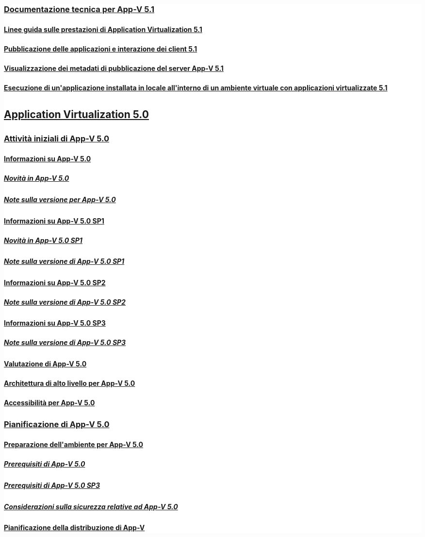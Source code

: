 ### [Documentazione tecnica per App-V 5.1](technical-reference-for-app-v-51.md)
#### [Linee guida sulle prestazioni di Application Virtualization 5.1](performance-guidance-for-application-virtualization-51.md)
#### [Pubblicazione delle applicazioni e interazione dei client 5.1](application-publishing-and-client-interaction51.md)
#### [Visualizzazione dei metadati di pubblicazione del server App-V 5.1](viewing-app-v-server-publishing-metadata51.md)
#### [Esecuzione di un'applicazione installata in locale all'interno di un ambiente virtuale con applicazioni virtualizzate 5.1](running-a-locally-installed-application-inside-a-virtual-environment-with-virtualized-applications51.md)
## [Application Virtualization 5.0](microsoft-application-virtualization-50-administrators-guide.md)
### [Attività iniziali di App-V 5.0](getting-started-with-app-v-50--rtm.md)
#### [Informazioni su App-V 5.0](about-app-v-50.md)
##### [Novità in App-V 5.0](whats-new-in-app-v-50.md)
##### [Note sulla versione per App-V 5.0](release-notes-for-app-v-50.md)
#### [Informazioni su App-V 5.0 SP1](about-app-v-50-sp1.md)
##### [Novità in App-V 5.0 SP1](whats-new-in-app-v-50-sp1.md)
##### [Note sulla versione di App-V 5.0 SP1](release-notes-for-app-v-50-sp1.md)
#### [Informazioni su App-V 5.0 SP2](about-app-v-50-sp2.md)
##### [Note sulla versione di App-V 5.0 SP2](release-notes-for-app-v-50-sp2.md)
#### [Informazioni su App-V 5.0 SP3](about-app-v-50-sp3.md)
##### [Note sulla versione di App-V 5.0 SP3](release-notes-for-app-v-50-sp3.md)
#### [Valutazione di App-V 5.0](evaluating-app-v-50.md)
#### [Architettura di alto livello per App-V 5.0](high-level-architecture-for-app-v-50.md)
#### [Accessibilità per App-V 5.0](accessibility-for-app-v-50.md)
### [Pianificazione di App-V 5.0](planning-for-app-v-50-rc.md)
#### [Preparazione dell'ambiente per App-V 5.0](preparing-your-environment-for-app-v-50.md)
##### [Prerequisiti di App-V 5.0](app-v-50-prerequisites.md)
##### [Prerequisiti di App-V 5.0 SP3](app-v-50-sp3-prerequisites.md)
##### [Considerazioni sulla sicurezza relative ad App-V 5.0](app-v-50-security-considerations.md)
#### [Pianificazione della distribuzione di App-V](planning-to-deploy-app-v.md)